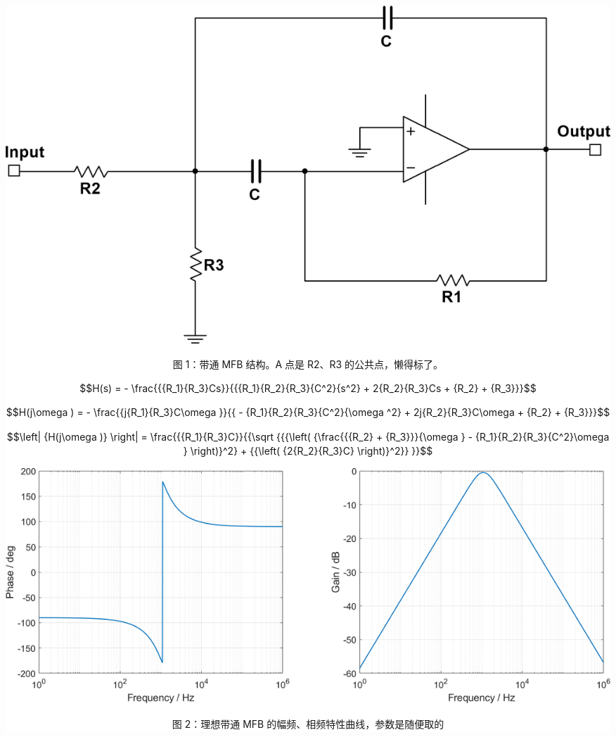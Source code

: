 ![fig. 1](./fig1.png)
<center>图 1：带通 MFB 结构。A 点是 R2、R3 的公共点，懒得标了。</center>

<center>

$$H(s) =  - \frac{{{R_1}{R_3}Cs}}{{{R_1}{R_2}{R_3}{C^2}{s^2} + 2{R_2}{R_3}Cs + {R_2} + {R_3}}}$$

$$H(j\omega ) =  - \frac{{j{R_1}{R_3}C\omega }}{{ - {R_1}{R_2}{R_3}{C^2}{\omega ^2} + 2j{R_2}{R_3}C\omega  + {R_2} + {R_3}}}$$

$$\left| {H(j\omega )} \right| = \frac{{{R_1}{R_3}C}}{{\sqrt {{{\left( {\frac{{{R_2} + {R_3}}}{\omega } - {R_1}{R_2}{R_3}{C^2}\omega } \right)}^2} + {{\left( {2{R_2}{R_3}C} \right)}^2}} }}$$

</center>

![fig. 2](./fig2.png)
<center>图 2：理想带通 MFB 的幅频、相频特性曲线，参数是随便取的</center>

